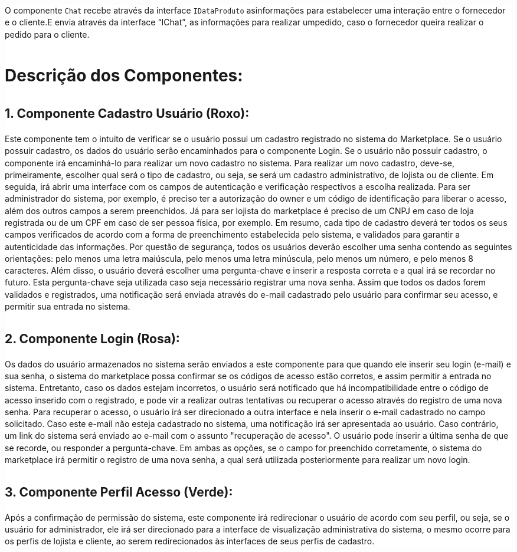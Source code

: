 O componente `Chat` recebe através da interface `IDataProduto` asinformações para estabelecer uma interação entre o fornecedor e o cliente.E envia através da interface “IChat”, as informações para realizar umpedido, caso o fornecedor queira realizar o pedido para o cliente.

# Descrição dos Componentes:

## 1. Componente Cadastro Usuário (Roxo): 
Este componente tem o intuito de verificar se o usuário possui um cadastro registrado no sistema do Marketplace. Se o usuário possuir cadastro, os dados do usuário serão encaminhados para o componente Login. Se o usuário não possuir cadastro, o componente irá encaminhá-lo para realizar um novo cadastro no sistema.
	Para realizar um novo cadastro, deve-se, primeiramente, escolher qual será o tipo de cadastro, ou seja, se será um cadastro administrativo, de lojista ou de cliente. Em seguida, irá abrir uma interface com os campos de autenticação e verificação respectivos a escolha realizada. 
Para ser administrador do sistema, por exemplo, é preciso ter a autorização do owner e um código de identificação para liberar o acesso, além dos outros campos a serem preenchidos. Já para ser lojista do marketplace é preciso de um CNPJ em caso de loja registrada ou de um CPF em caso de ser pessoa física, por exemplo.
Em resumo, cada tipo de cadastro deverá ter todos os seus campos verificados de acordo com a forma de preenchimento estabelecida pelo sistema, e validados para garantir a autenticidade das informações.
Por questão de segurança, todos os usuários deverão escolher uma senha contendo as seguintes orientações: pelo menos uma letra maiúscula, pelo menos uma letra minúscula, pelo menos um número, e pelo menos 8 caracteres. Além disso, o usuário deverá escolher uma pergunta-chave e inserir a resposta correta e a qual irá se recordar no futuro. Esta pergunta-chave seja utilizada caso seja necessário registrar uma nova senha.
Assim que todos os dados forem validados e registrados, uma notificação será enviada através do e-mail cadastrado pelo usuário para confirmar seu acesso, e permitir sua entrada no sistema.

## 2. Componente Login (Rosa):
Os dados do usuário armazenados no sistema serão enviados a este componente para que quando ele inserir seu login (e-mail)  e sua senha, o sistema do marketplace possa confirmar se os códigos de acesso estão corretos, e assim permitir a entrada no sistema. 
Entretanto, caso os dados estejam incorretos, o usuário será notificado que há incompatibilidade entre o código de acesso inserido com o registrado, e pode vir a realizar outras tentativas ou recuperar o acesso através do registro de uma nova senha.
Para recuperar o acesso, o usuário irá ser direcionado a outra interface e nela inserir o e-mail cadastrado no campo solicitado. Caso este e-mail não esteja cadastrado no sistema, uma notificação irá ser apresentada ao usuário. Caso contrário, um link do sistema será enviado ao e-mail com o assunto "recuperação de acesso". O usuário pode inserir a última senha de que se recorde, ou responder a pergunta-chave. Em ambas as opções, se o campo for preenchido corretamente, o sistema do marketplace irá permitir o registro de uma nova senha, a qual será utilizada posteriormente para realizar um novo login.

## 3. Componente Perfil Acesso (Verde):
Após a confirmação de permissão do sistema, este componente irá redirecionar o usuário de acordo com seu perfil, ou seja, se o usuário for administrador, ele irá ser direcionado para a interface de visualização administrativa do sistema, o mesmo ocorre para os perfis de lojista e cliente, ao serem redirecionados às interfaces de seus perfis de cadastro.
